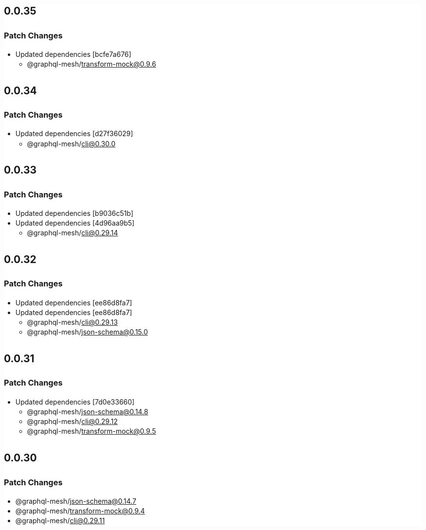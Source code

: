 ## 0.0.35

### Patch Changes

- Updated dependencies [bcfe7a676]
  - @graphql-mesh/transform-mock@0.9.6

## 0.0.34

### Patch Changes

- Updated dependencies [d27f36029]
  - @graphql-mesh/cli@0.30.0

## 0.0.33

### Patch Changes

- Updated dependencies [b9036c51b]
- Updated dependencies [4d96aa9b5]
  - @graphql-mesh/cli@0.29.14

## 0.0.32

### Patch Changes

- Updated dependencies [ee86d8fa7]
- Updated dependencies [ee86d8fa7]
  - @graphql-mesh/cli@0.29.13
  - @graphql-mesh/json-schema@0.15.0

## 0.0.31

### Patch Changes

- Updated dependencies [7d0e33660]
  - @graphql-mesh/json-schema@0.14.8
  - @graphql-mesh/cli@0.29.12
  - @graphql-mesh/transform-mock@0.9.5

## 0.0.30

### Patch Changes

- @graphql-mesh/json-schema@0.14.7
- @graphql-mesh/transform-mock@0.9.4
- @graphql-mesh/cli@0.29.11

